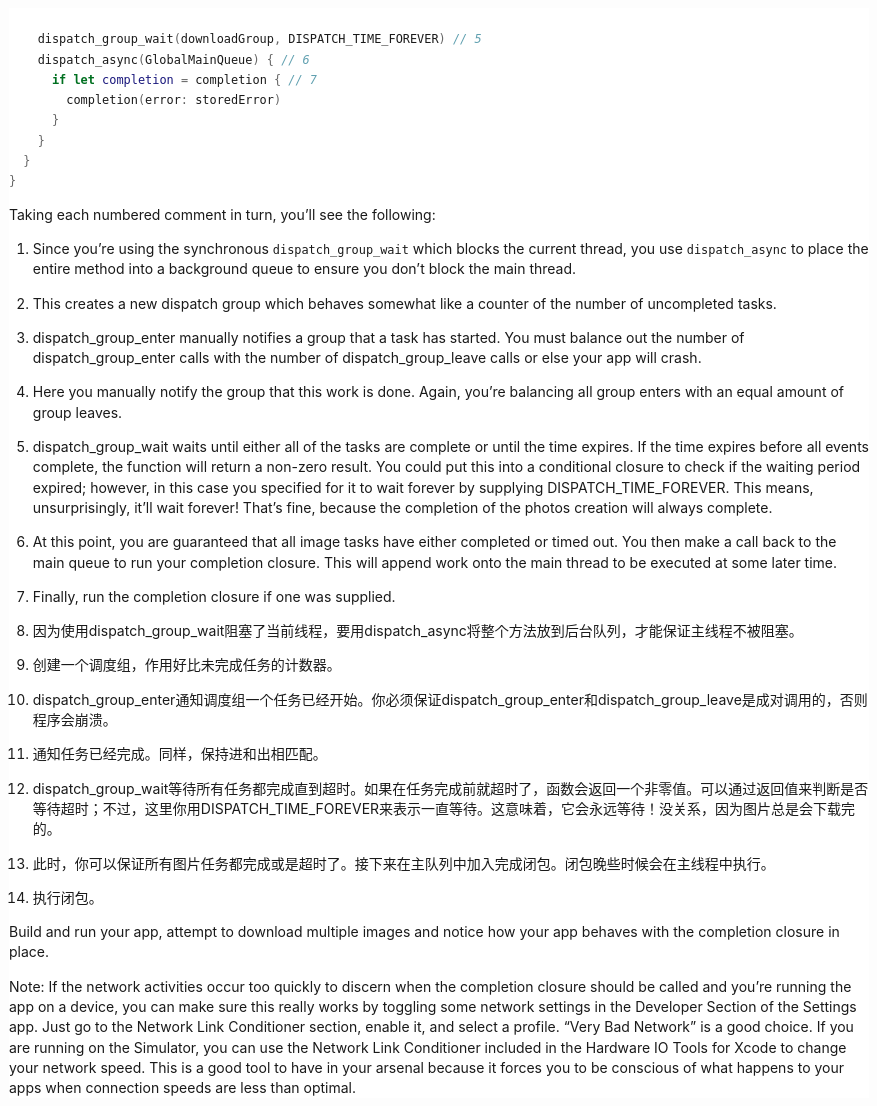 ``` Swift
 
    dispatch_group_wait(downloadGroup, DISPATCH_TIME_FOREVER) // 5
    dispatch_async(GlobalMainQueue) { // 6
      if let completion = completion { // 7
        completion(error: storedError)
      }
    }
  }
}
```

Taking each numbered comment in turn, you’ll see the following:

1. Since you’re using the synchronous `dispatch_group_wait` which blocks the current thread, you use `dispatch_async` to place the entire method into a background queue to ensure you don’t block the main thread.
1. This creates a new dispatch group which behaves somewhat like a counter of the number of uncompleted tasks.
1. dispatch_group_enter manually notifies a group that a task has started. You must balance out the number of dispatch_group_enter calls with the number of dispatch_group_leave calls or else your app will crash.
1. Here you manually notify the group that this work is done. Again, you’re balancing all group enters with an equal amount of group leaves.
1. dispatch_group_wait waits until either all of the tasks are complete or until the time expires. If the time expires before all events complete, the function will return a non-zero result. You could put this into a conditional closure to check if the waiting period expired; however, in this case you specified for it to wait forever by supplying DISPATCH_TIME_FOREVER. This means, unsurprisingly, it’ll wait forever! That’s fine, because the completion of the photos creation will always complete.
1. At this point, you are guaranteed that all image tasks have either completed or timed out. You then make a call back to the main queue to run your completion closure. This will append work onto the main thread to be executed at some later time.
1. Finally, run the completion closure if one was supplied.

1. 因为使用dispatch_group_wait阻塞了当前线程，要用dispatch_async将整个方法放到后台队列，才能保证主线程不被阻塞。
1. 创建一个调度组，作用好比未完成任务的计数器。
1. dispatch_group_enter通知调度组一个任务已经开始。你必须保证dispatch_group_enter和dispatch_group_leave是成对调用的，否则程序会崩溃。
1. 通知任务已经完成。同样，保持进和出相匹配。
1. dispatch_group_wait等待所有任务都完成直到超时。如果在任务完成前就超时了，函数会返回一个非零值。可以通过返回值来判断是否等待超时；不过，这里你用DISPATCH_TIME_FOREVER来表示一直等待。这意味着，它会永远等待！没关系，因为图片总是会下载完的。
1. 此时，你可以保证所有图片任务都完成或是超时了。接下来在主队列中加入完成闭包。闭包晚些时候会在主线程中执行。
1. 执行闭包。

Build and run your app, attempt to download multiple images and notice how your app behaves with the completion closure in place.
                                   
Note: If the network activities occur too quickly to discern when the completion closure should be called and you’re running the app on a device, you can make sure this really works by toggling some network settings in the Developer Section of the Settings app. Just go to the Network Link Conditioner section, enable it, and select a profile. “Very Bad Network” is a good choice.
If you are running on the Simulator, you can use the Network Link Conditioner included in the Hardware IO Tools for Xcode to change your network speed. This is a good tool to have in your arsenal because it forces you to be conscious of what happens to your apps when connection speeds are less than optimal.
